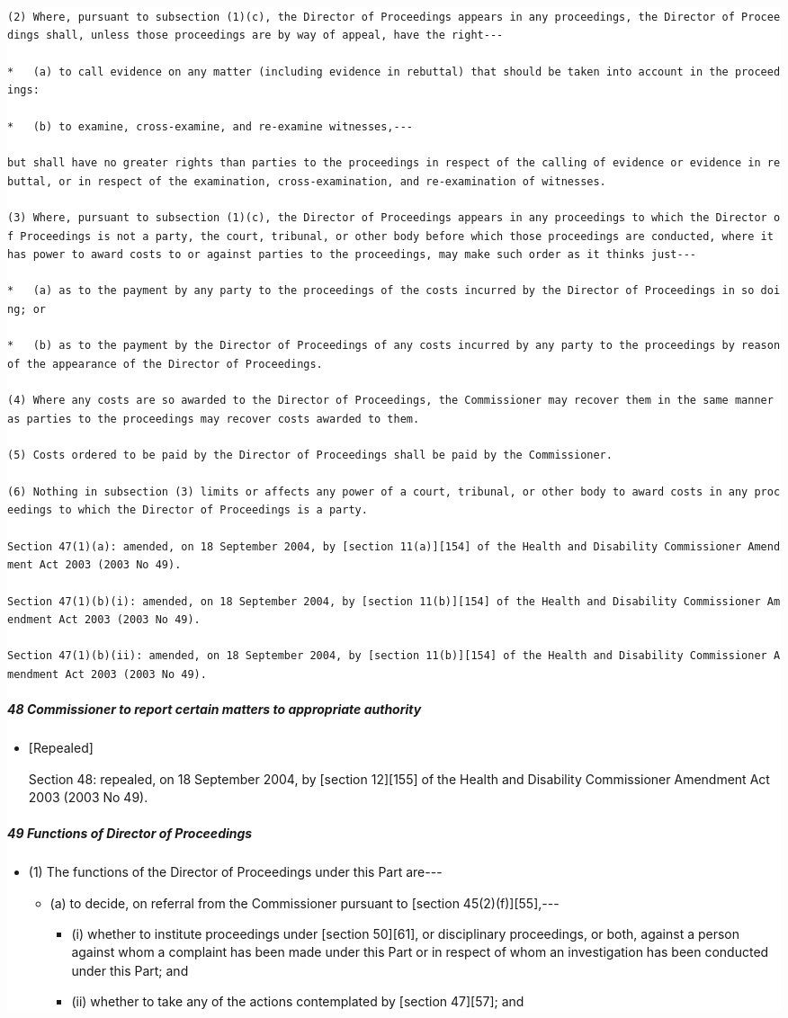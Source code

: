     (2) Where, pursuant to subsection (1)(c), the Director of Proceedings appears in any proceedings, the Director of Proceedings shall, unless those proceedings are by way of appeal, have the right---
        
    *   (a) to call evidence on any matter (including evidence in rebuttal) that should be taken into account in the proceedings:
    
    *   (b) to examine, cross-examine, and re-examine witnesses,---
    
    but shall have no greater rights than parties to the proceedings in respect of the calling of evidence or evidence in rebuttal, or in respect of the examination, cross-examination, and re-examination of witnesses.
    
    (3) Where, pursuant to subsection (1)(c), the Director of Proceedings appears in any proceedings to which the Director of Proceedings is not a party, the court, tribunal, or other body before which those proceedings are conducted, where it has power to award costs to or against parties to the proceedings, may make such order as it thinks just---
        
    *   (a) as to the payment by any party to the proceedings of the costs incurred by the Director of Proceedings in so doing; or
    
    *   (b) as to the payment by the Director of Proceedings of any costs incurred by any party to the proceedings by reason of the appearance of the Director of Proceedings.
    
    (4) Where any costs are so awarded to the Director of Proceedings, the Commissioner may recover them in the same manner as parties to the proceedings may recover costs awarded to them.
    
    (5) Costs ordered to be paid by the Director of Proceedings shall be paid by the Commissioner.
    
    (6) Nothing in subsection (3) limits or affects any power of a court, tribunal, or other body to award costs in any proceedings to which the Director of Proceedings is a party.
    
    Section 47(1)(a): amended, on 18 September 2004, by [section 11(a)][154] of the Health and Disability Commissioner Amendment Act 2003 (2003 No 49).
    
    Section 47(1)(b)(i): amended, on 18 September 2004, by [section 11(b)][154] of the Health and Disability Commissioner Amendment Act 2003 (2003 No 49).
    
    Section 47(1)(b)(ii): amended, on 18 September 2004, by [section 11(b)][154] of the Health and Disability Commissioner Amendment Act 2003 (2003 No 49).

##### 48 Commissioner to report certain matters to appropriate authority
    
*   \[Repealed\]
    
    Section 48: repealed, on 18 September 2004, by [section 12][155] of the Health and Disability Commissioner Amendment Act 2003 (2003 No 49).

##### 49 Functions of Director of Proceedings
    
*   (1) The functions of the Director of Proceedings under this Part are---
        
    *   (a) to decide, on referral from the Commissioner pursuant to [section 45(2)(f)][55],---
            
        *   (i) whether to institute proceedings under [section 50][61], or disciplinary proceedings, or both, against a person against whom a complaint has been made under this Part or in respect of whom an investigation has been conducted under this Part; and
        
        *   (ii) whether to take any of the actions contemplated by [section 47][57]; and
        
